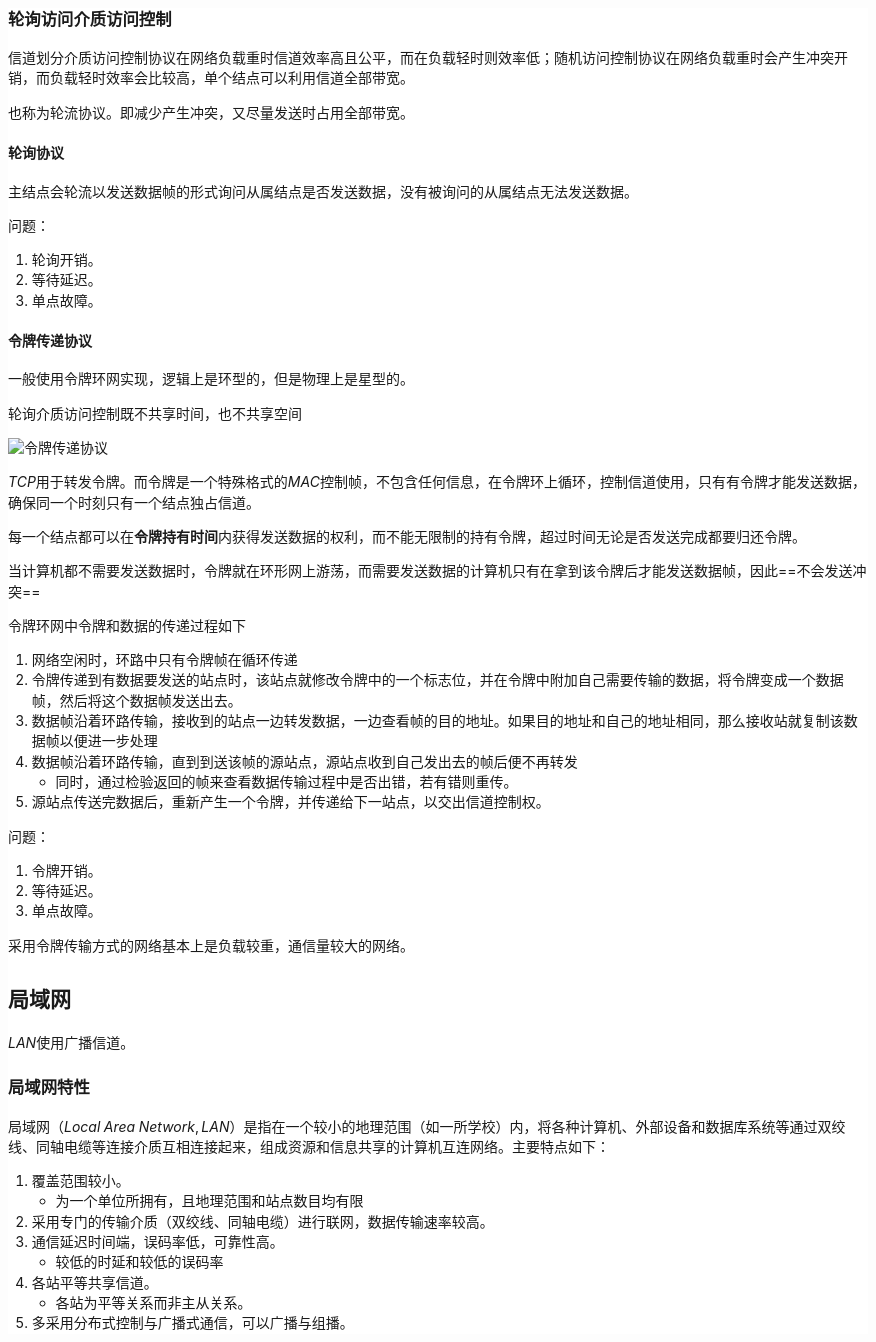 ### 轮询访问介质访问控制

信道划分介质访问控制协议在网络负载重时信道效率高且公平，而在负载轻时则效率低；随机访问控制协议在网络负载重时会产生冲突开销，而负载轻时效率会比较高，单个结点可以利用信道全部带宽。

也称为轮流协议。即减少产生冲突，又尽量发送时占用全部带宽。

#### 轮询协议

主结点会轮流以发送数据帧的形式询问从属结点是否发送数据，没有被询问的从属结点无法发送数据。

问题：

1. 轮询开销。
2. 等待延迟。
3. 单点故障。

#### 令牌传递协议

一般使用令牌环网实现，逻辑上是环型的，但是物理上是星型的。

轮询介质访问控制既不共享时间，也不共享空间

![令牌传递协议](https://trouvaille-oss.oss-cn-beijing.aliyuncs.com/picList/202307251104256.png)

$TCP$用于转发令牌。而令牌是一个特殊格式的$MAC$控制帧，不包含任何信息，在令牌环上循环，控制信道使用，只有有令牌才能发送数据，确保同一个时刻只有一个结点独占信道。

每一个结点都可以在**令牌持有时间**内获得发送数据的权利，而不能无限制的持有令牌，超过时间无论是否发送完成都要归还令牌。

当计算机都不需要发送数据时，令牌就在环形网上游荡，而需要发送数据的计算机只有在拿到该令牌后才能发送数据帧，因此==不会发送冲突==

令牌环网中令牌和数据的传递过程如下

1.   网络空闲时，环路中只有令牌帧在循环传递
2.   令牌传递到有数据要发送的站点时，该站点就修改令牌中的一个标志位，并在令牌中附加自己需要传输的数据，将令牌变成一个数据帧，然后将这个数据帧发送出去。
3.   数据帧沿着环路传输，接收到的站点一边转发数据，一边查看帧的目的地址。如果目的地址和自己的地址相同，那么接收站就复制该数据帧以便进一步处理
4.   数据帧沿着环路传输，直到到送该帧的源站点，源站点收到自己发出去的帧后便不再转发
     +   同时，通过检验返回的帧来查看数据传输过程中是否出错，若有错则重传。
5.   源站点传送完数据后，重新产生一个令牌，并传递给下一站点，以交出信道控制权。 

问题：

1. 令牌开销。
2. 等待延迟。
3. 单点故障。

采用令牌传输方式的网络基本上是负载较重，通信量较大的网络。

## 局域网

$LAN$使用广播信道。

### 局域网特性

局域网（$Local \;Area\; Network, LAN$）是指在一个较小的地理范围（如一所学校）内，将各种计算机、外部设备和数据库系统等通过双绞线、同轴电缆等连接介质互相连接起来，组成资源和信息共享的计算机互连网络。主要特点如下：

1. 覆盖范围较小。
    +   为一个单位所拥有，且地理范围和站点数目均有限
2. 采用专门的传输介质（双绞线、同轴电缆）进行联网，数据传输速率较高。
3. 通信延迟时间端，误码率低，可靠性高。
    +   较低的时延和较低的误码率
4. 各站平等共享信道。
    +   各站为平等关系而非主从关系。
5. 多采用分布式控制与广播式通信，可以广播与组播。
